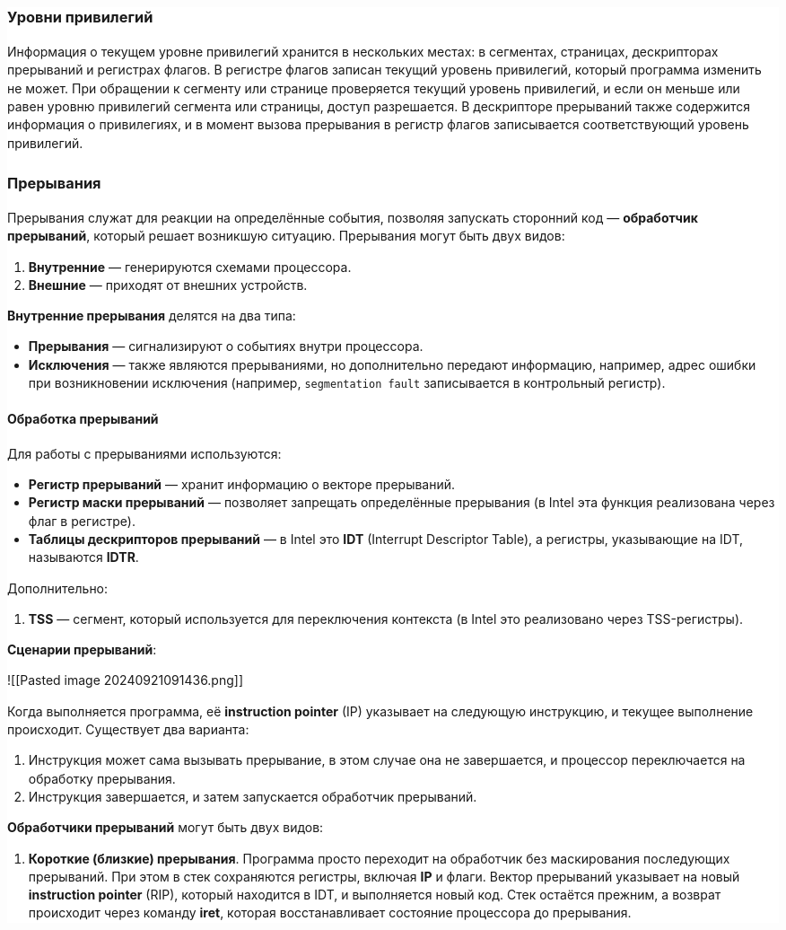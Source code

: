 
### **Уровни привилегий**

Информация о текущем уровне привилегий хранится в нескольких местах: в сегментах, страницах, дескрипторах прерываний и регистрах флагов. В регистре флагов записан текущий уровень привилегий, который программа изменить не может. При обращении к сегменту или странице проверяется текущий уровень привилегий, и если он меньше или равен уровню привилегий сегмента или страницы, доступ разрешается. В дескрипторе прерываний также содержится информация о привилегиях, и в момент вызова прерывания в регистр флагов записывается соответствующий уровень привилегий.

### **Прерывания**

Прерывания служат для реакции на определённые события, позволяя запускать сторонний код — **обработчик прерываний**, который решает возникшую ситуацию. Прерывания могут быть двух видов:

1. **Внутренние** — генерируются схемами процессора.
2. **Внешние** — приходят от внешних устройств.

**Внутренние прерывания** делятся на два типа:
- **Прерывания** — сигнализируют о событиях внутри процессора.
- **Исключения** — также являются прерываниями, но дополнительно передают информацию, например, адрес ошибки при возникновении исключения (например, `segmentation fault` записывается в контрольный регистр).

#### **Обработка прерываний**

Для работы с прерываниями используются:

- **Регистр прерываний** — хранит информацию о векторе прерываний.
- **Регистр маски прерываний** — позволяет запрещать определённые прерывания (в Intel эта функция реализована через флаг в регистре).
- **Таблицы дескрипторов прерываний** — в Intel это **IDT** (Interrupt Descriptor Table), а регистры, указывающие на IDT, называются **IDTR**.

Дополнительно:

1. **TSS** — сегмент, который используется для переключения контекста (в Intel это реализовано через TSS-регистры).

**Сценарии прерываний**:

![[Pasted image 20240921091436.png]]

Когда выполняется программа, её **instruction pointer** (IP) указывает на следующую инструкцию, и текущее выполнение происходит. Существует два варианта:

1. Инструкция может сама вызывать прерывание, в этом случае она не завершается, и процессор переключается на обработку прерывания.
2. Инструкция завершается, и затем запускается обработчик прерываний.

**Обработчики прерываний** могут быть двух видов:

1. **Короткие (близкие) прерывания**. Программа просто переходит на обработчик без маскирования последующих прерываний. При этом в стек сохраняются регистры, включая **IP** и флаги. Вектор прерываний указывает на новый **instruction pointer** (RIP), который находится в IDT, и выполняется новый код. Стек остаётся прежним, а возврат происходит через команду **iret**, которая восстанавливает состояние процессора до прерывания.
